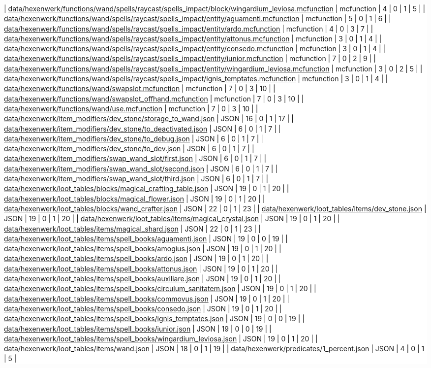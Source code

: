 | [data/hexenwerk/functions/wand/spells/raycast/spells_impact/block/wingardium_leviosa.mcfunction](/data/hexenwerk/functions/wand/spells/raycast/spells_impact/block/wingardium_leviosa.mcfunction) | mcfunction | 4 | 0 | 1 | 5 |
| [data/hexenwerk/functions/wand/spells/raycast/spells_impact/entity/aguamenti.mcfunction](/data/hexenwerk/functions/wand/spells/raycast/spells_impact/entity/aguamenti.mcfunction) | mcfunction | 5 | 0 | 1 | 6 |
| [data/hexenwerk/functions/wand/spells/raycast/spells_impact/entity/ardo.mcfunction](/data/hexenwerk/functions/wand/spells/raycast/spells_impact/entity/ardo.mcfunction) | mcfunction | 4 | 0 | 3 | 7 |
| [data/hexenwerk/functions/wand/spells/raycast/spells_impact/entity/attonus.mcfunction](/data/hexenwerk/functions/wand/spells/raycast/spells_impact/entity/attonus.mcfunction) | mcfunction | 3 | 0 | 1 | 4 |
| [data/hexenwerk/functions/wand/spells/raycast/spells_impact/entity/consedo.mcfunction](/data/hexenwerk/functions/wand/spells/raycast/spells_impact/entity/consedo.mcfunction) | mcfunction | 3 | 0 | 1 | 4 |
| [data/hexenwerk/functions/wand/spells/raycast/spells_impact/entity/iunior.mcfunction](/data/hexenwerk/functions/wand/spells/raycast/spells_impact/entity/iunior.mcfunction) | mcfunction | 7 | 0 | 2 | 9 |
| [data/hexenwerk/functions/wand/spells/raycast/spells_impact/entity/wingardium_leviosa.mcfunction](/data/hexenwerk/functions/wand/spells/raycast/spells_impact/entity/wingardium_leviosa.mcfunction) | mcfunction | 3 | 0 | 2 | 5 |
| [data/hexenwerk/functions/wand/spells/raycast/spells_impact/ignis_temptates.mcfunction](/data/hexenwerk/functions/wand/spells/raycast/spells_impact/ignis_temptates.mcfunction) | mcfunction | 3 | 0 | 1 | 4 |
| [data/hexenwerk/functions/wand/swapslot.mcfunction](/data/hexenwerk/functions/wand/swapslot.mcfunction) | mcfunction | 7 | 0 | 3 | 10 |
| [data/hexenwerk/functions/wand/swapslot_offhand.mcfunction](/data/hexenwerk/functions/wand/swapslot_offhand.mcfunction) | mcfunction | 7 | 0 | 3 | 10 |
| [data/hexenwerk/functions/wand/use.mcfunction](/data/hexenwerk/functions/wand/use.mcfunction) | mcfunction | 7 | 0 | 3 | 10 |
| [data/hexenwerk/item_modifiers/dev_stone/storage_to_wand.json](/data/hexenwerk/item_modifiers/dev_stone/storage_to_wand.json) | JSON | 16 | 0 | 1 | 17 |
| [data/hexenwerk/item_modifiers/dev_stone/to_deactivated.json](/data/hexenwerk/item_modifiers/dev_stone/to_deactivated.json) | JSON | 6 | 0 | 1 | 7 |
| [data/hexenwerk/item_modifiers/dev_stone/to_debug.json](/data/hexenwerk/item_modifiers/dev_stone/to_debug.json) | JSON | 6 | 0 | 1 | 7 |
| [data/hexenwerk/item_modifiers/dev_stone/to_dev.json](/data/hexenwerk/item_modifiers/dev_stone/to_dev.json) | JSON | 6 | 0 | 1 | 7 |
| [data/hexenwerk/item_modifiers/swap_wand_slot/first.json](/data/hexenwerk/item_modifiers/swap_wand_slot/first.json) | JSON | 6 | 0 | 1 | 7 |
| [data/hexenwerk/item_modifiers/swap_wand_slot/second.json](/data/hexenwerk/item_modifiers/swap_wand_slot/second.json) | JSON | 6 | 0 | 1 | 7 |
| [data/hexenwerk/item_modifiers/swap_wand_slot/third.json](/data/hexenwerk/item_modifiers/swap_wand_slot/third.json) | JSON | 6 | 0 | 1 | 7 |
| [data/hexenwerk/loot_tables/blocks/magical_crafting_table.json](/data/hexenwerk/loot_tables/blocks/magical_crafting_table.json) | JSON | 19 | 0 | 1 | 20 |
| [data/hexenwerk/loot_tables/blocks/magical_flower.json](/data/hexenwerk/loot_tables/blocks/magical_flower.json) | JSON | 19 | 0 | 1 | 20 |
| [data/hexenwerk/loot_tables/blocks/wand_crafter.json](/data/hexenwerk/loot_tables/blocks/wand_crafter.json) | JSON | 22 | 0 | 1 | 23 |
| [data/hexenwerk/loot_tables/items/dev_stone.json](/data/hexenwerk/loot_tables/items/dev_stone.json) | JSON | 19 | 0 | 1 | 20 |
| [data/hexenwerk/loot_tables/items/magical_crystal.json](/data/hexenwerk/loot_tables/items/magical_crystal.json) | JSON | 19 | 0 | 1 | 20 |
| [data/hexenwerk/loot_tables/items/magical_shard.json](/data/hexenwerk/loot_tables/items/magical_shard.json) | JSON | 22 | 0 | 1 | 23 |
| [data/hexenwerk/loot_tables/items/spell_books/aguamenti.json](/data/hexenwerk/loot_tables/items/spell_books/aguamenti.json) | JSON | 19 | 0 | 0 | 19 |
| [data/hexenwerk/loot_tables/items/spell_books/amogius.json](/data/hexenwerk/loot_tables/items/spell_books/amogius.json) | JSON | 19 | 0 | 1 | 20 |
| [data/hexenwerk/loot_tables/items/spell_books/ardo.json](/data/hexenwerk/loot_tables/items/spell_books/ardo.json) | JSON | 19 | 0 | 1 | 20 |
| [data/hexenwerk/loot_tables/items/spell_books/attonus.json](/data/hexenwerk/loot_tables/items/spell_books/attonus.json) | JSON | 19 | 0 | 1 | 20 |
| [data/hexenwerk/loot_tables/items/spell_books/auxiliare.json](/data/hexenwerk/loot_tables/items/spell_books/auxiliare.json) | JSON | 19 | 0 | 1 | 20 |
| [data/hexenwerk/loot_tables/items/spell_books/circulum_sanitatem.json](/data/hexenwerk/loot_tables/items/spell_books/circulum_sanitatem.json) | JSON | 19 | 0 | 1 | 20 |
| [data/hexenwerk/loot_tables/items/spell_books/commovus.json](/data/hexenwerk/loot_tables/items/spell_books/commovus.json) | JSON | 19 | 0 | 1 | 20 |
| [data/hexenwerk/loot_tables/items/spell_books/consedo.json](/data/hexenwerk/loot_tables/items/spell_books/consedo.json) | JSON | 19 | 0 | 1 | 20 |
| [data/hexenwerk/loot_tables/items/spell_books/ignis_temptates.json](/data/hexenwerk/loot_tables/items/spell_books/ignis_temptates.json) | JSON | 19 | 0 | 0 | 19 |
| [data/hexenwerk/loot_tables/items/spell_books/iunior.json](/data/hexenwerk/loot_tables/items/spell_books/iunior.json) | JSON | 19 | 0 | 0 | 19 |
| [data/hexenwerk/loot_tables/items/spell_books/wingardium_leviosa.json](/data/hexenwerk/loot_tables/items/spell_books/wingardium_leviosa.json) | JSON | 19 | 0 | 1 | 20 |
| [data/hexenwerk/loot_tables/items/wand.json](/data/hexenwerk/loot_tables/items/wand.json) | JSON | 18 | 0 | 1 | 19 |
| [data/hexenwerk/predicates/1_percent.json](/data/hexenwerk/predicates/1_percent.json) | JSON | 4 | 0 | 1 | 5 |